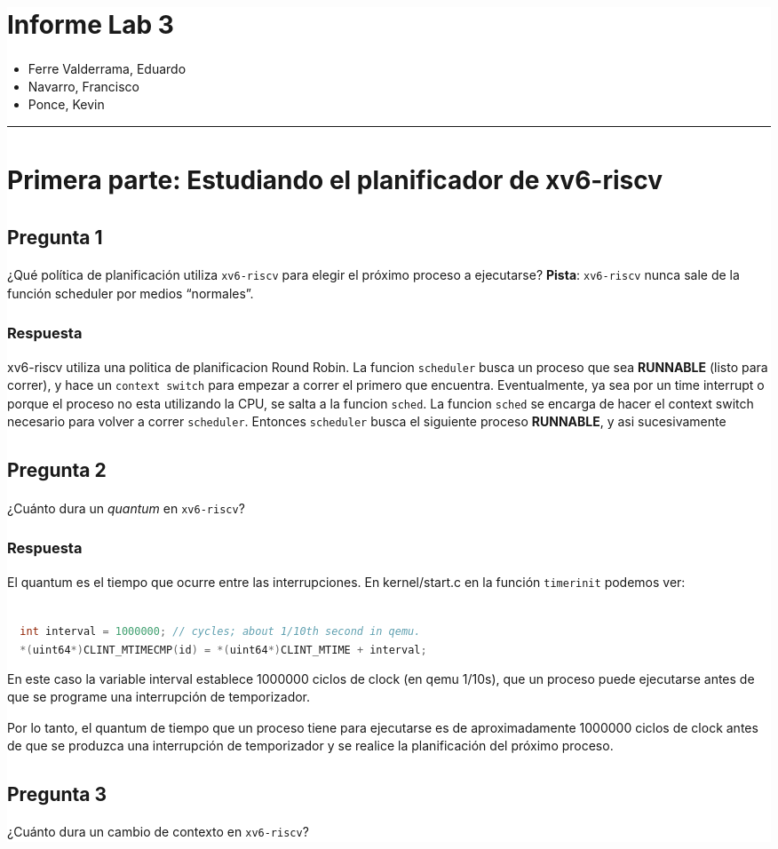 # Informe Lab 3

- Ferre Valderrama, Eduardo
- Navarro, Francisco
- Ponce, Kevin

---


# Primera parte: Estudiando el planificador de xv6-riscv

## Pregunta 1

¿Qué política de planificación utiliza `xv6-riscv` para elegir el próximo proceso a ejecutarse? 
**Pista**: `xv6-riscv` nunca sale de la función scheduler por medios “normales”.

### Respuesta 

xv6-riscv utiliza una politica de planificacion Round Robin. La funcion `scheduler` busca un proceso que sea **RUNNABLE** (listo para correr), y hace un `context switch` para empezar a correr el primero que encuentra. Eventualmente, ya sea por un time interrupt o porque el proceso no esta utilizando la CPU, se salta a la funcion `sched`. 
La funcion `sched` se encarga de hacer el context switch necesario para volver a correr `scheduler`. Entonces `scheduler` busca el siguiente proceso **RUNNABLE**, y asi sucesivamente

## Pregunta 2

¿Cuánto dura un *quantum* en `xv6-riscv`?

### Respuesta 

El quantum es el tiempo que ocurre entre las interrupciones. En kernel/start.c en la función `timerinit` podemos ver:

```c
  
  int interval = 1000000; // cycles; about 1/10th second in qemu.
  *(uint64*)CLINT_MTIMECMP(id) = *(uint64*)CLINT_MTIME + interval;
```

En este caso la variable interval establece 1000000 ciclos de clock (en qemu 1/10s), que un proceso puede ejecutarse antes de que se programe una interrupción de temporizador. 

Por lo tanto, el quantum de tiempo que un proceso tiene para ejecutarse es de aproximadamente 1000000 ciclos de clock antes de que se produzca una interrupción de temporizador y se realice la planificación del próximo proceso.

## Pregunta 3

¿Cuánto dura un cambio de contexto en `xv6-riscv`?
